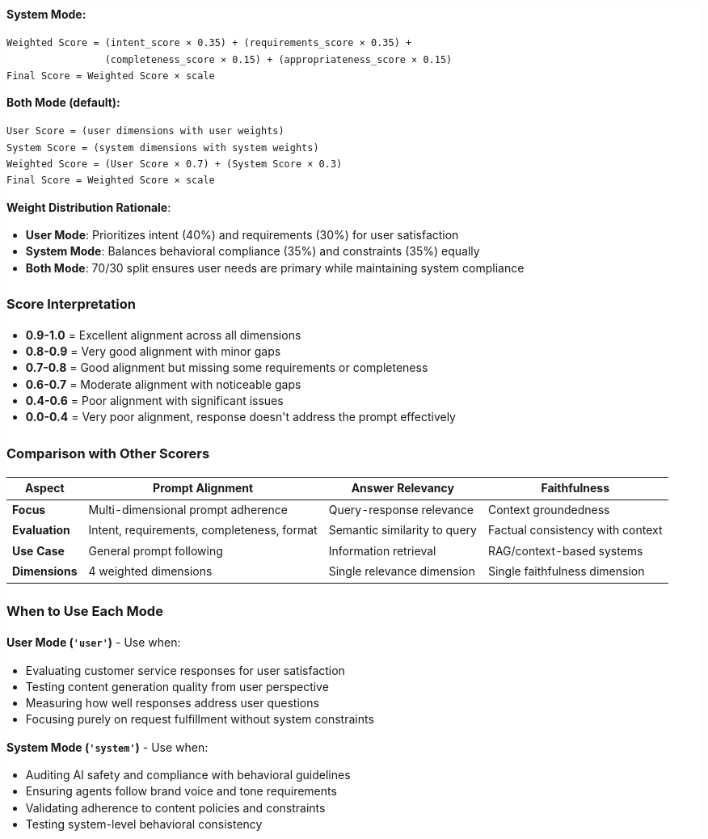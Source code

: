 **System Mode:**

```
Weighted Score = (intent_score × 0.35) + (requirements_score × 0.35) +
                 (completeness_score × 0.15) + (appropriateness_score × 0.15)
Final Score = Weighted Score × scale
```

**Both Mode (default):**

```
User Score = (user dimensions with user weights)
System Score = (system dimensions with system weights)
Weighted Score = (User Score × 0.7) + (System Score × 0.3)
Final Score = Weighted Score × scale
```

**Weight Distribution Rationale**:

- **User Mode**: Prioritizes intent (40%) and requirements (30%) for user satisfaction
- **System Mode**: Balances behavioral compliance (35%) and constraints (35%) equally
- **Both Mode**: 70/30 split ensures user needs are primary while maintaining system compliance

### Score Interpretation

- **0.9-1.0** = Excellent alignment across all dimensions
- **0.8-0.9** = Very good alignment with minor gaps
- **0.7-0.8** = Good alignment but missing some requirements or completeness
- **0.6-0.7** = Moderate alignment with noticeable gaps
- **0.4-0.6** = Poor alignment with significant issues
- **0.0-0.4** = Very poor alignment, response doesn't address the prompt effectively

### Comparison with Other Scorers

| Aspect         | Prompt Alignment                           | Answer Relevancy             | Faithfulness                     |
| -------------- | ------------------------------------------ | ---------------------------- | -------------------------------- |
| **Focus**      | Multi-dimensional prompt adherence         | Query-response relevance     | Context groundedness             |
| **Evaluation** | Intent, requirements, completeness, format | Semantic similarity to query | Factual consistency with context |
| **Use Case**   | General prompt following                   | Information retrieval        | RAG/context-based systems        |
| **Dimensions** | 4 weighted dimensions                      | Single relevance dimension   | Single faithfulness dimension    |

### When to Use Each Mode

**User Mode (`'user'`)** - Use when:

- Evaluating customer service responses for user satisfaction
- Testing content generation quality from user perspective
- Measuring how well responses address user questions
- Focusing purely on request fulfillment without system constraints

**System Mode (`'system'`)** - Use when:

- Auditing AI safety and compliance with behavioral guidelines
- Ensuring agents follow brand voice and tone requirements
- Validating adherence to content policies and constraints
- Testing system-level behavioral consistency
